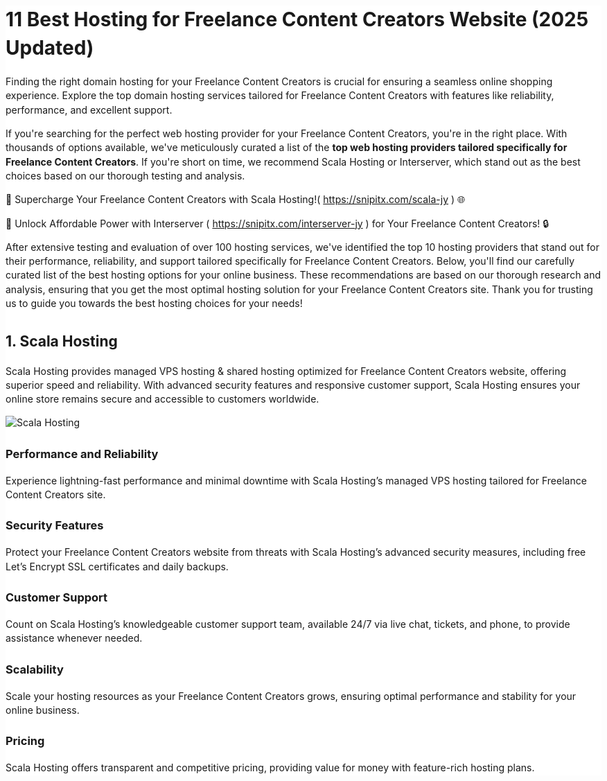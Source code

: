 # 11 Best Hosting for Freelance Content Creators Website (2025 Updated)

Finding the right domain hosting for your Freelance Content Creators is crucial for ensuring a seamless online shopping experience. Explore the top domain hosting services tailored for Freelance Content Creators with features like reliability, performance, and excellent support.

If you're searching for the perfect web hosting provider for your Freelance Content Creators, you're in the right place. With thousands of options available, we've meticulously curated a list of the **top web hosting providers tailored specifically for Freelance Content Creators**. If you're short on time, we recommend Scala Hosting or Interserver, which stand out as the best choices based on our thorough testing and analysis.

🚀 Supercharge Your Freelance Content Creators with Scala Hosting!( https://snipitx.com/scala-jy ) 🌐 

💸 Unlock Affordable Power with Interserver ( https://snipitx.com/interserver-jy ) for Your Freelance Content Creators! 🔒

After extensive testing and evaluation of over 100 hosting services, we've identified the top 10 hosting providers that stand out for their performance, reliability, and support tailored specifically for Freelance Content Creators. Below, you'll find our carefully curated list of the best hosting options for your online business. These recommendations are based on our thorough research and analysis, ensuring that you get the most optimal hosting solution for your Freelance Content Creators site. Thank you for trusting us to guide you towards the best hosting choices for your needs!

## 1. Scala Hosting

Scala Hosting provides managed VPS hosting & shared hosting optimized for Freelance Content Creators website, offering superior speed and reliability. With advanced security features and responsive customer support, Scala Hosting ensures your online store remains secure and accessible to customers worldwide.

![Scala Hosting](https://i.imgur.com/uJ5JIK3.png "Scala Web Hosting")

### Performance and Reliability
Experience lightning-fast performance and minimal downtime with Scala Hosting’s managed VPS hosting tailored for Freelance Content Creators site.

### Security Features
Protect your Freelance Content Creators website from threats with Scala Hosting’s advanced security measures, including free Let’s Encrypt SSL certificates and daily backups.

### Customer Support
Count on Scala Hosting’s knowledgeable customer support team, available 24/7 via live chat, tickets, and phone, to provide assistance whenever needed.

### Scalability
Scale your hosting resources as your Freelance Content Creators grows, ensuring optimal performance and stability for your online business.

### Pricing
Scala Hosting offers transparent and competitive pricing, providing value for money with feature-rich hosting plans.
